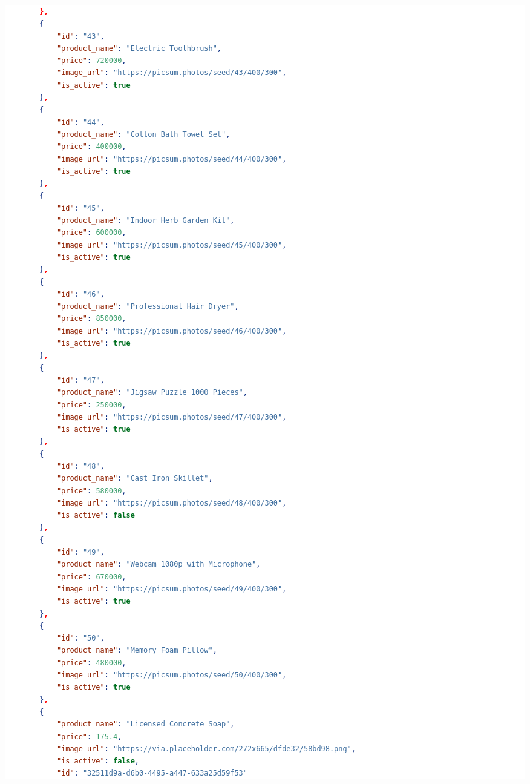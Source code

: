 ```json
        },
        {
            "id": "43",
            "product_name": "Electric Toothbrush",
            "price": 720000,
            "image_url": "https://picsum.photos/seed/43/400/300",
            "is_active": true
        },
        {
            "id": "44",
            "product_name": "Cotton Bath Towel Set",
            "price": 400000,
            "image_url": "https://picsum.photos/seed/44/400/300",
            "is_active": true
        },
        {
            "id": "45",
            "product_name": "Indoor Herb Garden Kit",
            "price": 600000,
            "image_url": "https://picsum.photos/seed/45/400/300",
            "is_active": true
        },
        {
            "id": "46",
            "product_name": "Professional Hair Dryer",
            "price": 850000,
            "image_url": "https://picsum.photos/seed/46/400/300",
            "is_active": true
        },
        {
            "id": "47",
            "product_name": "Jigsaw Puzzle 1000 Pieces",
            "price": 250000,
            "image_url": "https://picsum.photos/seed/47/400/300",
            "is_active": true
        },
        {
            "id": "48",
            "product_name": "Cast Iron Skillet",
            "price": 580000,
            "image_url": "https://picsum.photos/seed/48/400/300",
            "is_active": false
        },
        {
            "id": "49",
            "product_name": "Webcam 1080p with Microphone",
            "price": 670000,
            "image_url": "https://picsum.photos/seed/49/400/300",
            "is_active": true
        },
        {
            "id": "50",
            "product_name": "Memory Foam Pillow",
            "price": 480000,
            "image_url": "https://picsum.photos/seed/50/400/300",
            "is_active": true
        },
        {
            "product_name": "Licensed Concrete Soap",
            "price": 175.4,
            "image_url": "https://via.placeholder.com/272x665/dfde32/58bd98.png",
            "is_active": false,
            "id": "32511d9a-d6b0-4495-a447-633a25d59f53"
```